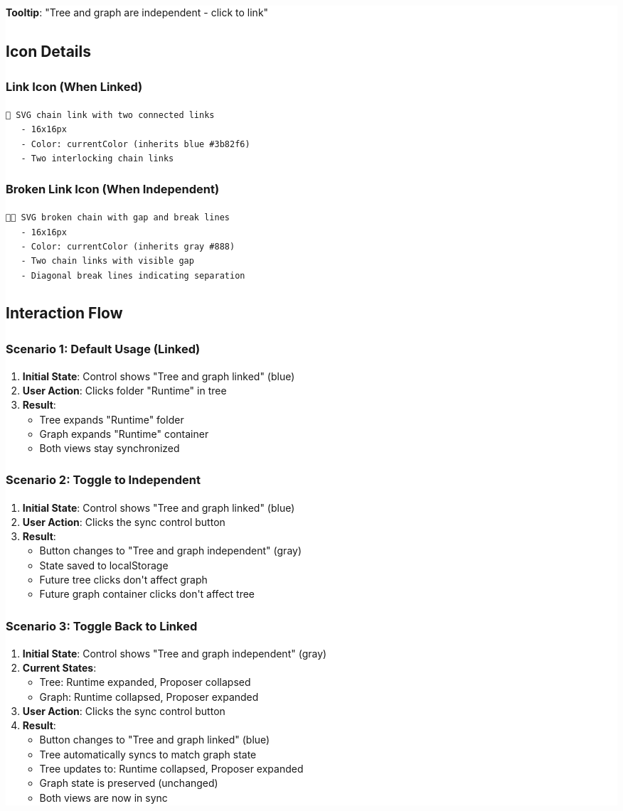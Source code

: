 **Tooltip**: "Tree and graph are independent - click to link"

## Icon Details

### Link Icon (When Linked)
```
🔗 SVG chain link with two connected links
   - 16x16px
   - Color: currentColor (inherits blue #3b82f6)
   - Two interlocking chain links
```

### Broken Link Icon (When Independent)
```
⛓️‍💥 SVG broken chain with gap and break lines
   - 16x16px
   - Color: currentColor (inherits gray #888)
   - Two chain links with visible gap
   - Diagonal break lines indicating separation
```

## Interaction Flow

### Scenario 1: Default Usage (Linked)

1. **Initial State**: Control shows "Tree and graph linked" (blue)
2. **User Action**: Clicks folder "Runtime" in tree
3. **Result**: 
   - Tree expands "Runtime" folder
   - Graph expands "Runtime" container
   - Both views stay synchronized

### Scenario 2: Toggle to Independent

1. **Initial State**: Control shows "Tree and graph linked" (blue)
2. **User Action**: Clicks the sync control button
3. **Result**:
   - Button changes to "Tree and graph independent" (gray)
   - State saved to localStorage
   - Future tree clicks don't affect graph
   - Future graph container clicks don't affect tree

### Scenario 3: Toggle Back to Linked

1. **Initial State**: Control shows "Tree and graph independent" (gray)
2. **Current States**:
   - Tree: Runtime expanded, Proposer collapsed
   - Graph: Runtime collapsed, Proposer expanded
3. **User Action**: Clicks the sync control button
4. **Result**:
   - Button changes to "Tree and graph linked" (blue)
   - Tree automatically syncs to match graph state
   - Tree updates to: Runtime collapsed, Proposer expanded
   - Graph state is preserved (unchanged)
   - Both views are now in sync
